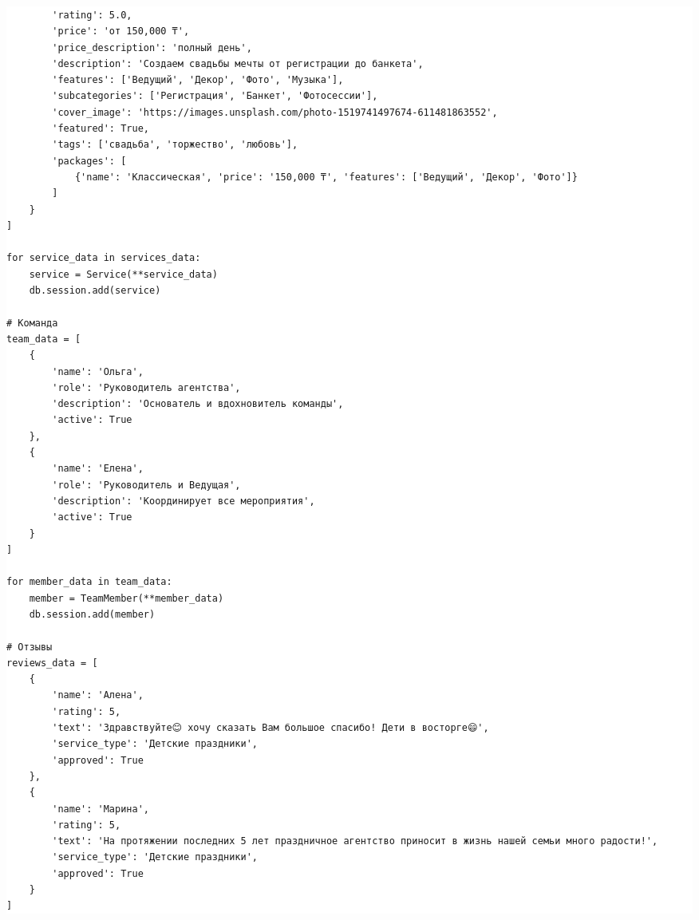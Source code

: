             'rating': 5.0,
            'price': 'от 150,000 ₸',
            'price_description': 'полный день',
            'description': 'Создаем свадьбы мечты от регистрации до банкета',
            'features': ['Ведущий', 'Декор', 'Фото', 'Музыка'],
            'subcategories': ['Регистрация', 'Банкет', 'Фотосессии'],
            'cover_image': 'https://images.unsplash.com/photo-1519741497674-611481863552',
            'featured': True,
            'tags': ['свадьба', 'торжество', 'любовь'],
            'packages': [
                {'name': 'Классическая', 'price': '150,000 ₸', 'features': ['Ведущий', 'Декор', 'Фото']}
            ]
        }
    ]
    
    for service_data in services_data:
        service = Service(**service_data)
        db.session.add(service)
    
    # Команда
    team_data = [
        {
            'name': 'Ольга',
            'role': 'Руководитель агентства',
            'description': 'Основатель и вдохновитель команды',
            'active': True
        },
        {
            'name': 'Елена',
            'role': 'Руководитель и Ведущая',
            'description': 'Координирует все мероприятия',
            'active': True
        }
    ]
    
    for member_data in team_data:
        member = TeamMember(**member_data)
        db.session.add(member)
    
    # Отзывы
    reviews_data = [
        {
            'name': 'Алена',
            'rating': 5,
            'text': 'Здравствуйте😊 хочу сказать Вам большое спасибо! Дети в восторге😄',
            'service_type': 'Детские праздники',
            'approved': True
        },
        {
            'name': 'Марина',
            'rating': 5,
            'text': 'На протяжении последних 5 лет праздничное агентство приносит в жизнь нашей семьи много радости!',
            'service_type': 'Детские праздники',
            'approved': True
        }
    ]
    